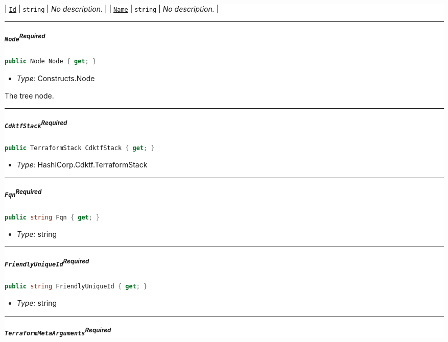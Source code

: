 | <code><a href="#@cdktf/provider-vsphere.dataVsphereDistributedVirtualSwitch.DataVsphereDistributedVirtualSwitch.property.id">Id</a></code> | <code>string</code> | *No description.* |
| <code><a href="#@cdktf/provider-vsphere.dataVsphereDistributedVirtualSwitch.DataVsphereDistributedVirtualSwitch.property.name">Name</a></code> | <code>string</code> | *No description.* |

---

##### `Node`<sup>Required</sup> <a name="Node" id="@cdktf/provider-vsphere.dataVsphereDistributedVirtualSwitch.DataVsphereDistributedVirtualSwitch.property.node"></a>

```csharp
public Node Node { get; }
```

- *Type:* Constructs.Node

The tree node.

---

##### `CdktfStack`<sup>Required</sup> <a name="CdktfStack" id="@cdktf/provider-vsphere.dataVsphereDistributedVirtualSwitch.DataVsphereDistributedVirtualSwitch.property.cdktfStack"></a>

```csharp
public TerraformStack CdktfStack { get; }
```

- *Type:* HashiCorp.Cdktf.TerraformStack

---

##### `Fqn`<sup>Required</sup> <a name="Fqn" id="@cdktf/provider-vsphere.dataVsphereDistributedVirtualSwitch.DataVsphereDistributedVirtualSwitch.property.fqn"></a>

```csharp
public string Fqn { get; }
```

- *Type:* string

---

##### `FriendlyUniqueId`<sup>Required</sup> <a name="FriendlyUniqueId" id="@cdktf/provider-vsphere.dataVsphereDistributedVirtualSwitch.DataVsphereDistributedVirtualSwitch.property.friendlyUniqueId"></a>

```csharp
public string FriendlyUniqueId { get; }
```

- *Type:* string

---

##### `TerraformMetaArguments`<sup>Required</sup> <a name="TerraformMetaArguments" id="@cdktf/provider-vsphere.dataVsphereDistributedVirtualSwitch.DataVsphereDistributedVirtualSwitch.property.terraformMetaArguments"></a>
